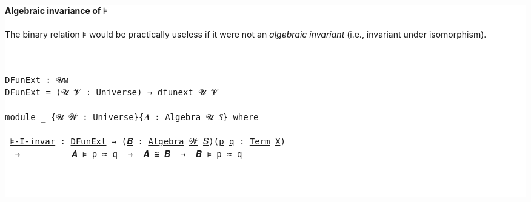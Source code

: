


#### <a id="algebraic-invariance-of-models">Algebraic invariance of ⊧</a>

The binary relation ⊧ would be practically useless if it were not an *algebraic invariant* (i.e., invariant under isomorphism).

<pre class="Agda">


<a id="DFunExt"></a><a id="4241" href="Varieties.EquationalLogic.html#4241" class="Function">DFunExt</a> <a id="4249" class="Symbol">:</a> <a id="4251" href="Agda.Primitive.html#381" class="Function">𝓤ω</a>
<a id="4254" href="Varieties.EquationalLogic.html#4241" class="Function">DFunExt</a> <a id="4262" class="Symbol">=</a> <a id="4264" class="Symbol">(</a><a id="4265" href="Varieties.EquationalLogic.html#4265" class="Bound">𝓤</a> <a id="4267" href="Varieties.EquationalLogic.html#4267" class="Bound">𝓥</a> <a id="4269" class="Symbol">:</a> <a id="4271" href="Agda.Primitive.html#597" class="Postulate">Universe</a><a id="4279" class="Symbol">)</a> <a id="4281" class="Symbol">→</a> <a id="4283" href="MGS-FunExt-from-Univalence.html#1919" class="Function">dfunext</a> <a id="4291" href="Varieties.EquationalLogic.html#4265" class="Bound">𝓤</a> <a id="4293" href="Varieties.EquationalLogic.html#4267" class="Bound">𝓥</a>

<a id="4296" class="Keyword">module</a> <a id="4303" href="Varieties.EquationalLogic.html#4303" class="Module">_</a> <a id="4305" class="Symbol">{</a><a id="4306" href="Varieties.EquationalLogic.html#4306" class="Bound">𝓤</a> <a id="4308" href="Varieties.EquationalLogic.html#4308" class="Bound">𝓦</a> <a id="4310" class="Symbol">:</a> <a id="4312" href="Agda.Primitive.html#597" class="Postulate">Universe</a><a id="4320" class="Symbol">}{</a><a id="4322" href="Varieties.EquationalLogic.html#4322" class="Bound">𝑨</a> <a id="4324" class="Symbol">:</a> <a id="4326" href="Algebras.Algebras.html#968" class="Function">Algebra</a> <a id="4334" href="Varieties.EquationalLogic.html#4306" class="Bound">𝓤</a> <a id="4336" href="Varieties.EquationalLogic.html#1988" class="Bound">𝑆</a><a id="4337" class="Symbol">}</a> <a id="4339" class="Keyword">where</a>

 <a id="4347" href="Varieties.EquationalLogic.html#4347" class="Function">⊧-I-invar</a> <a id="4357" class="Symbol">:</a> <a id="4359" href="Varieties.EquationalLogic.html#4241" class="Function">DFunExt</a> <a id="4367" class="Symbol">→</a> <a id="4369" class="Symbol">(</a><a id="4370" href="Varieties.EquationalLogic.html#4370" class="Bound">𝑩</a> <a id="4372" class="Symbol">:</a> <a id="4374" href="Algebras.Algebras.html#968" class="Function">Algebra</a> <a id="4382" href="Varieties.EquationalLogic.html#4308" class="Bound">𝓦</a> <a id="4384" href="Varieties.EquationalLogic.html#1988" class="Bound">𝑆</a><a id="4385" class="Symbol">)(</a><a id="4387" href="Varieties.EquationalLogic.html#4387" class="Bound">p</a> <a id="4389" href="Varieties.EquationalLogic.html#4389" class="Bound">q</a> <a id="4391" class="Symbol">:</a> <a id="4393" href="Terms.Basic.html#2233" class="Datatype">Term</a> <a id="4398" href="Varieties.EquationalLogic.html#2021" class="Bound">X</a><a id="4399" class="Symbol">)</a>
  <a id="4403" class="Symbol">→</a>          <a id="4414" href="Varieties.EquationalLogic.html#4322" class="Bound">𝑨</a> <a id="4416" href="Varieties.EquationalLogic.html#2642" class="Function Operator">⊧</a> <a id="4418" href="Varieties.EquationalLogic.html#4387" class="Bound">p</a> <a id="4420" href="Varieties.EquationalLogic.html#2642" class="Function Operator">≈</a> <a id="4422" href="Varieties.EquationalLogic.html#4389" class="Bound">q</a>  <a id="4425" class="Symbol">→</a>  <a id="4428" href="Varieties.EquationalLogic.html#4322" class="Bound">𝑨</a> <a id="4430" href="Homomorphisms.Isomorphisms.html#961" class="Function Operator">≅</a> <a id="4432" href="Varieties.EquationalLogic.html#4370" class="Bound">𝑩</a>  <a id="4435" class="Symbol">→</a>  <a id="4438" href="Varieties.EquationalLogic.html#4370" class="Bound">𝑩</a> <a id="4440" href="Varieties.EquationalLogic.html#2642" class="Function Operator">⊧</a> <a id="4442" href="Varieties.EquationalLogic.html#4387" class="Bound">p</a> <a id="4444" href="Varieties.EquationalLogic.html#2642" class="Function Operator">≈</a> <a id="4446" href="Varieties.EquationalLogic.html#4389" class="Bound">q</a>
